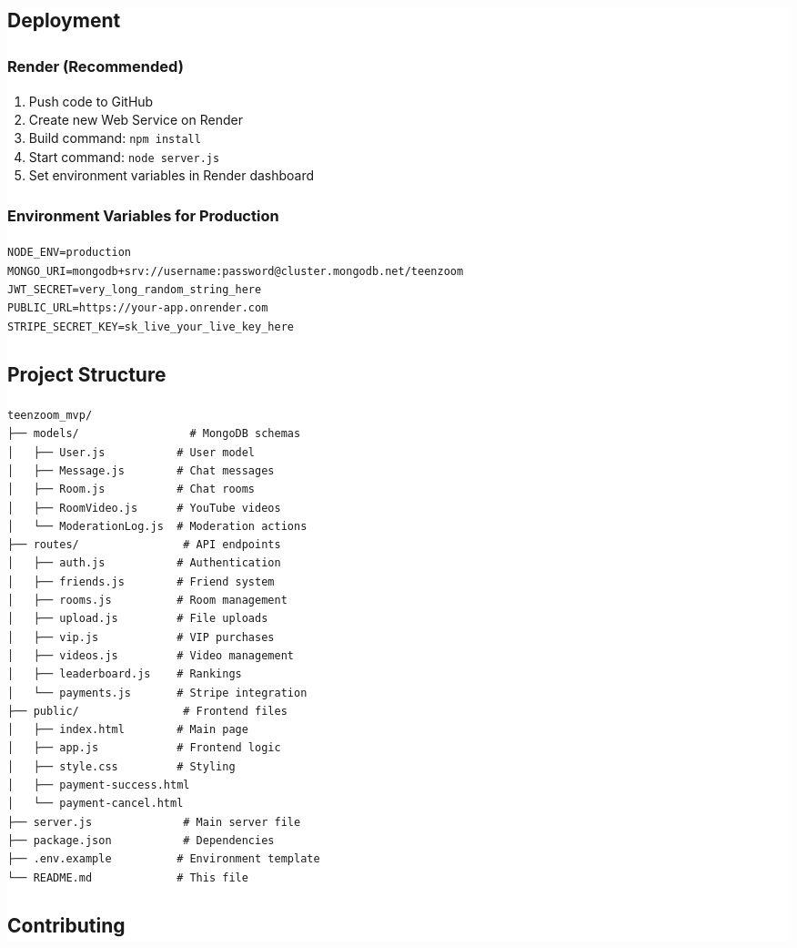 ## Deployment

### Render (Recommended)
1. Push code to GitHub
2. Create new Web Service on Render
3. Build command: `npm install`
4. Start command: `node server.js`
5. Set environment variables in Render dashboard

### Environment Variables for Production
```env
NODE_ENV=production
MONGO_URI=mongodb+srv://username:password@cluster.mongodb.net/teenzoom
JWT_SECRET=very_long_random_string_here
PUBLIC_URL=https://your-app.onrender.com
STRIPE_SECRET_KEY=sk_live_your_live_key_here
```

## Project Structure

```
teenzoom_mvp/
├── models/                 # MongoDB schemas
│   ├── User.js           # User model
│   ├── Message.js        # Chat messages
│   ├── Room.js           # Chat rooms
│   ├── RoomVideo.js      # YouTube videos
│   └── ModerationLog.js  # Moderation actions
├── routes/                # API endpoints
│   ├── auth.js           # Authentication
│   ├── friends.js        # Friend system
│   ├── rooms.js          # Room management
│   ├── upload.js         # File uploads
│   ├── vip.js            # VIP purchases
│   ├── videos.js         # Video management
│   ├── leaderboard.js    # Rankings
│   └── payments.js       # Stripe integration
├── public/                # Frontend files
│   ├── index.html        # Main page
│   ├── app.js            # Frontend logic
│   ├── style.css         # Styling
│   ├── payment-success.html
│   └── payment-cancel.html
├── server.js              # Main server file
├── package.json           # Dependencies
├── .env.example          # Environment template
└── README.md             # This file
```

## Contributing

